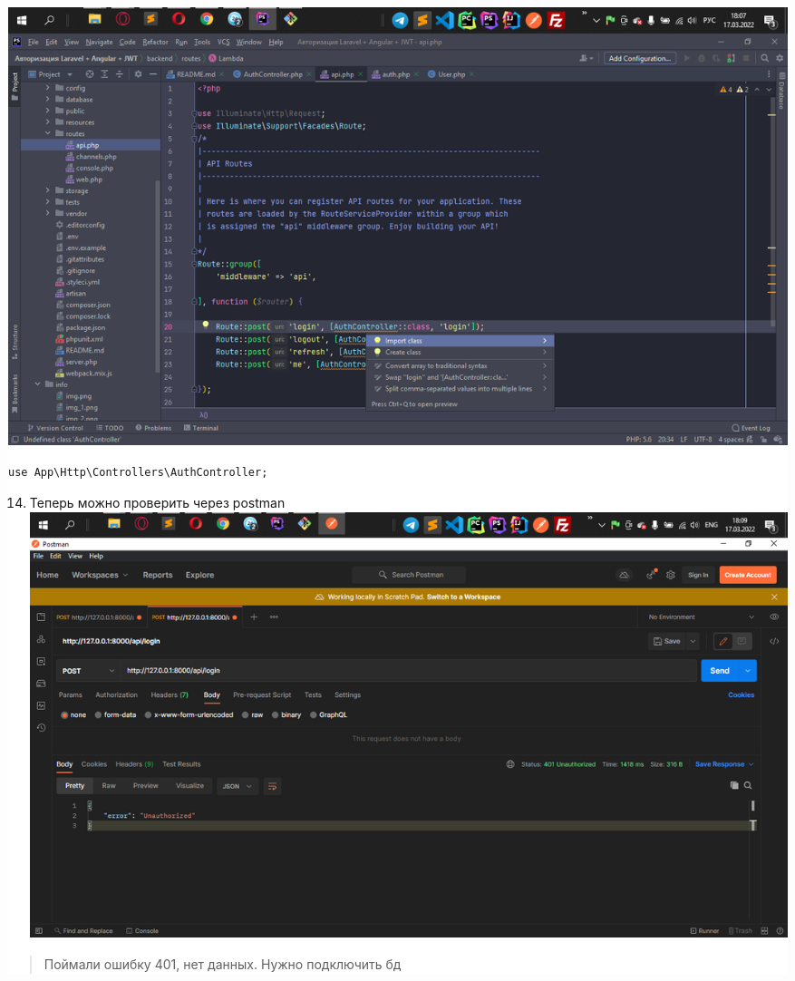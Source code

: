 ![img_7.png](img_7.png)

`use App\Http\Controllers\AuthController;`

14. Теперь можно проверить через postman
![img_8.png](img_8.png)
> Поймали ошибку 401, нет данных. Нужно подключить бд
